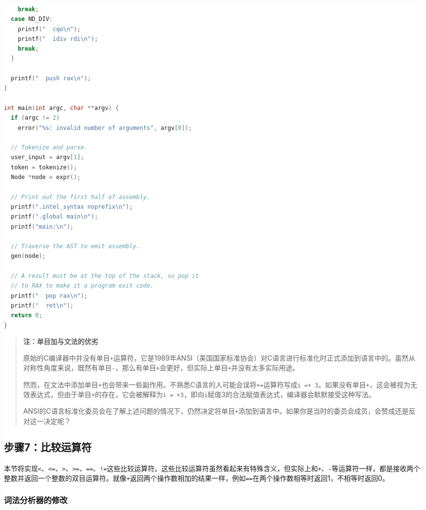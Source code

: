 ```c
    break;
  case ND_DIV:
    printf("  cqo\n");
    printf("  idiv rdi\n");
    break;
  }

  printf("  push rax\n");
}

int main(int argc, char **argv) {
  if (argc != 2)
    error("%s: invalid number of arguments", argv[0]);

  // Tokenize and parse.
  user_input = argv[1];
  token = tokenize();
  Node *node = expr();

  // Print out the first half of assembly.
  printf(".intel_syntax noprefix\n");
  printf(".global main\n");
  printf("main:\n");

  // Traverse the AST to emit assembly.
  gen(node);

  // A result must be at the top of the stack, so pop it
  // to RAX to make it a program exit code.
  printf("  pop rax\n");
  printf("  ret\n");
  return 0;
}
```

> **注：单目加与文法的优劣**
>
> 原始的C编译器中并没有单目`+`运算符，它是1989年ANSI（美国国家标准协会）对C语言进行标准化时正式添加到语言中的。虽然从对称性角度来说，既然有单目`-`，那么有单目`+`会更好，但实际上单目`+`并没有太多实际用途。
>
> 然而，在文法中添加单目`+`也会带来一些副作用。不熟悉C语言的人可能会误将`+=`运算符写成`i =+ 3`。如果没有单目`+`，这会被视为无效表达式，但由于单目`+`的存在，它会被解释为`i = +3`，即向`i`赋值3的合法赋值表达式，编译器会默默接受这种写法。
>
> ANSI的C语言标准化委员会在了解上述问题的情况下，仍然决定将单目`+`添加到语言中。如果你是当时的委员会成员，会赞成还是反对这一决定呢？

## 步骤7：比较运算符

本节将实现`<`、`<=`、`>`、`>=`、`==`、`!=`这些比较运算符。这些比较运算符虽然看起来有特殊含义，但实际上和`+`、`-`等运算符一样，都是接收两个整数并返回一个整数的双目运算符。就像`+`返回两个操作数相加的结果一样，例如`==`在两个操作数相等时返回1，不相等时返回0。

### 词法分析器的修改
